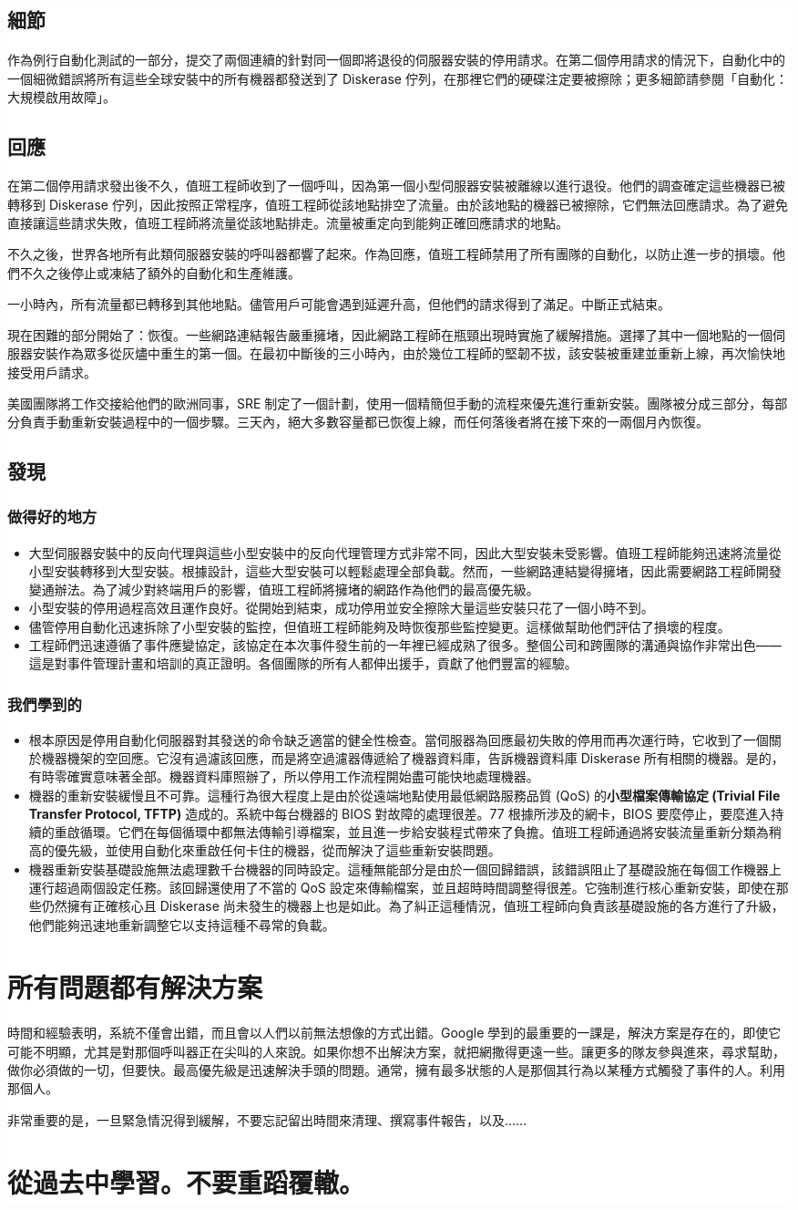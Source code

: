 ## 細節

作為例行自動化測試的一部分，提交了兩個連續的針對同一個即將退役的伺服器安裝的停用請求。在第二個停用請求的情況下，自動化中的一個細微錯誤將所有這些全球安裝中的所有機器都發送到了 Diskerase 佇列，在那裡它們的硬碟注定要被擦除；更多細節請參閱「自動化：大規模啟用故障」。

## 回應

在第二個停用請求發出後不久，值班工程師收到了一個呼叫，因為第一個小型伺服器安裝被離線以進行退役。他們的調查確定這些機器已被轉移到 Diskerase 佇列，因此按照正常程序，值班工程師從該地點排空了流量。由於該地點的機器已被擦除，它們無法回應請求。為了避免直接讓這些請求失敗，值班工程師將流量從該地點排走。流量被重定向到能夠正確回應請求的地點。

不久之後，世界各地所有此類伺服器安裝的呼叫器都響了起來。作為回應，值班工程師禁用了所有團隊的自動化，以防止進一步的損壞。他們不久之後停止或凍結了額外的自動化和生產維護。

一小時內，所有流量都已轉移到其他地點。儘管用戶可能會遇到延遲升高，但他們的請求得到了滿足。中斷正式結束。

現在困難的部分開始了：恢復。一些網路連結報告嚴重擁堵，因此網路工程師在瓶頸出現時實施了緩解措施。選擇了其中一個地點的一個伺服器安裝作為眾多從灰燼中重生的第一個。在最初中斷後的三小時內，由於幾位工程師的堅韌不拔，該安裝被重建並重新上線，再次愉快地接受用戶請求。

美國團隊將工作交接給他們的歐洲同事，SRE 制定了一個計劃，使用一個精簡但手動的流程來優先進行重新安裝。團隊被分成三部分，每部分負責手動重新安裝過程中的一個步驟。三天內，絕大多數容量都已恢復上線，而任何落後者將在接下來的一兩個月內恢復。

## 發現

### 做得好的地方

- 大型伺服器安裝中的反向代理與這些小型安裝中的反向代理管理方式非常不同，因此大型安裝未受影響。值班工程師能夠迅速將流量從小型安裝轉移到大型安裝。根據設計，這些大型安裝可以輕鬆處理全部負載。然而，一些網路連結變得擁堵，因此需要網路工程師開發變通辦法。為了減少對終端用戶的影響，值班工程師將擁堵的網路作為他們的最高優先級。
- 小型安裝的停用過程高效且運作良好。從開始到結束，成功停用並安全擦除大量這些安裝只花了一個小時不到。
- 儘管停用自動化迅速拆除了小型安裝的監控，但值班工程師能夠及時恢復那些監控變更。這樣做幫助他們評估了損壞的程度。
- 工程師們迅速遵循了事件應變協定，該協定在本次事件發生前的一年裡已經成熟了很多。整個公司和跨團隊的溝通與協作非常出色——這是對事件管理計畫和培訓的真正證明。各個團隊的所有人都伸出援手，貢獻了他們豐富的經驗。

### 我們學到的

- 根本原因是停用自動化伺服器對其發送的命令缺乏適當的健全性檢查。當伺服器為回應最初失敗的停用而再次運行時，它收到了一個關於機器機架的空回應。它沒有過濾該回應，而是將空過濾器傳遞給了機器資料庫，告訴機器資料庫 Diskerase 所有相關的機器。是的，有時零確實意味著全部。機器資料庫照辦了，所以停用工作流程開始盡可能快地處理機器。
- 機器的重新安裝緩慢且不可靠。這種行為很大程度上是由於從遠端地點使用最低網路服務品質 (QoS) 的**小型檔案傳輸協定 (Trivial File Transfer Protocol, TFTP)** 造成的。系統中每台機器的 BIOS 對故障的處理很差。77 根據所涉及的網卡，BIOS 要麼停止，要麼進入持續的重啟循環。它們在每個循環中都無法傳輸引導檔案，並且進一步給安裝程式帶來了負擔。值班工程師通過將安裝流量重新分類為稍高的優先級，並使用自動化來重啟任何卡住的機器，從而解決了這些重新安裝問題。
- 機器重新安裝基礎設施無法處理數千台機器的同時設定。這種無能部分是由於一個回歸錯誤，該錯誤阻止了基礎設施在每個工作機器上運行超過兩個設定任務。該回歸還使用了不當的 QoS 設定來傳輸檔案，並且超時時間調整得很差。它強制進行核心重新安裝，即使在那些仍然擁有正確核心且 Diskerase 尚未發生的機器上也是如此。為了糾正這種情況，值班工程師向負責該基礎設施的各方進行了升級，他們能夠迅速地重新調整它以支持這種不尋常的負載。

# 所有問題都有解決方案

時間和經驗表明，系統不僅會出錯，而且會以人們以前無法想像的方式出錯。Google 學到的最重要的一課是，解決方案是存在的，即使它可能不明顯，尤其是對那個呼叫器正在尖叫的人來說。如果你想不出解決方案，就把網撒得更遠一些。讓更多的隊友參與進來，尋求幫助，做你必須做的一切，但要快。最高優先級是迅速解決手頭的問題。通常，擁有最多狀態的人是那個其行為以某種方式觸發了事件的人。利用那個人。

非常重要的是，一旦緊急情況得到緩解，不要忘記留出時間來清理、撰寫事件報告，以及……

# 從過去中學習。不要重蹈覆轍。
